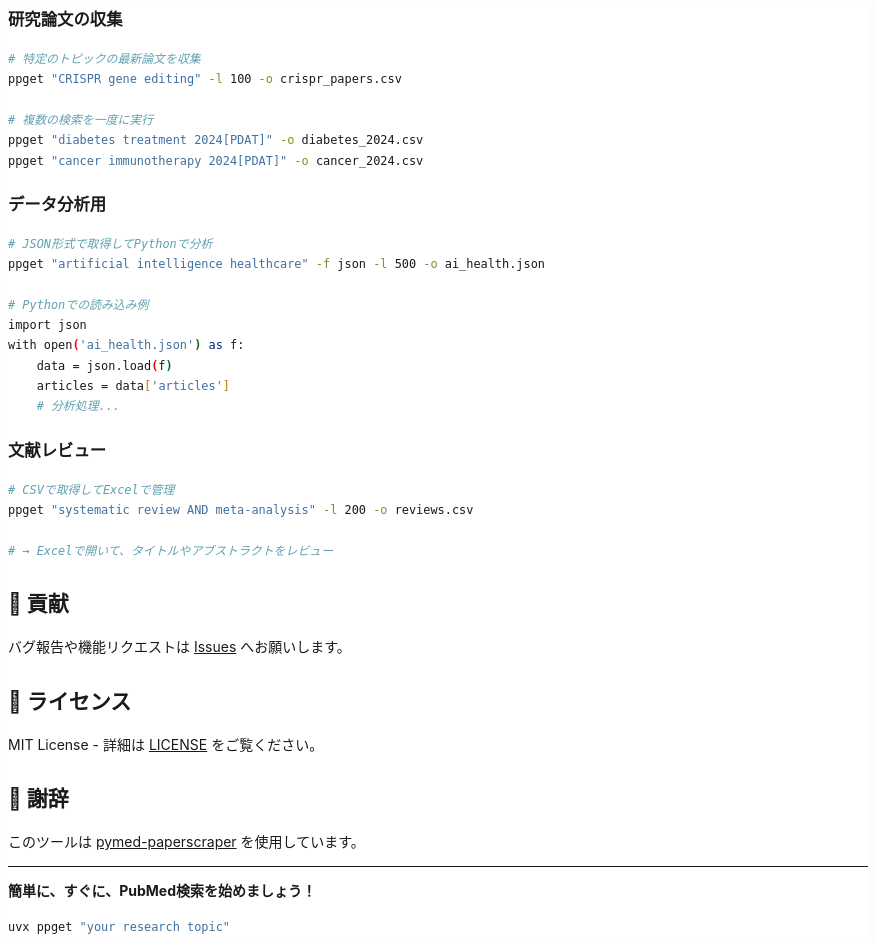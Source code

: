 ### 研究論文の収集

```bash
# 特定のトピックの最新論文を収集
ppget "CRISPR gene editing" -l 100 -o crispr_papers.csv

# 複数の検索を一度に実行
ppget "diabetes treatment 2024[PDAT]" -o diabetes_2024.csv
ppget "cancer immunotherapy 2024[PDAT]" -o cancer_2024.csv
```

### データ分析用

```bash
# JSON形式で取得してPythonで分析
ppget "artificial intelligence healthcare" -f json -l 500 -o ai_health.json

# Pythonでの読み込み例
import json
with open('ai_health.json') as f:
    data = json.load(f)
    articles = data['articles']
    # 分析処理...
```

### 文献レビュー

```bash
# CSVで取得してExcelで管理
ppget "systematic review AND meta-analysis" -l 200 -o reviews.csv

# → Excelで開いて、タイトルやアブストラクトをレビュー
```

## 🤝 貢献

バグ報告や機能リクエストは [Issues](https://github.com/masaki39/ppget/issues) へお願いします。

## 📄 ライセンス

MIT License - 詳細は [LICENSE](LICENSE) をご覧ください。

## 🙏 謝辞

このツールは [pymed-paperscraper](https://github.com/nils-herrmann/pymed-paperscraper) を使用しています。

---

**簡単に、すぐに、PubMed検索を始めましょう！**

```bash
uvx ppget "your research topic"
```

